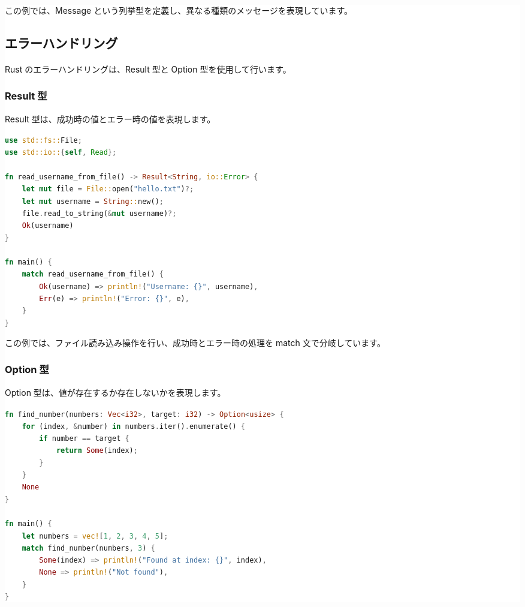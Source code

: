 この例では、Message という列挙型を定義し、異なる種類のメッセージを表現しています。

## エラーハンドリング

Rust のエラーハンドリングは、Result 型と Option 型を使用して行います。

### Result 型

Result 型は、成功時の値とエラー時の値を表現します。

```rust
use std::fs::File;
use std::io::{self, Read};

fn read_username_from_file() -> Result<String, io::Error> {
    let mut file = File::open("hello.txt")?;
    let mut username = String::new();
    file.read_to_string(&mut username)?;
    Ok(username)
}

fn main() {
    match read_username_from_file() {
        Ok(username) => println!("Username: {}", username),
        Err(e) => println!("Error: {}", e),
    }
}
```

この例では、ファイル読み込み操作を行い、成功時とエラー時の処理を match 文で分岐しています。

### Option 型

Option 型は、値が存在するか存在しないかを表現します。

```rust
fn find_number(numbers: Vec<i32>, target: i32) -> Option<usize> {
    for (index, &number) in numbers.iter().enumerate() {
        if number == target {
            return Some(index);
        }
    }
    None
}

fn main() {
    let numbers = vec![1, 2, 3, 4, 5];
    match find_number(numbers, 3) {
        Some(index) => println!("Found at index: {}", index),
        None => println!("Not found"),
    }
}
```
